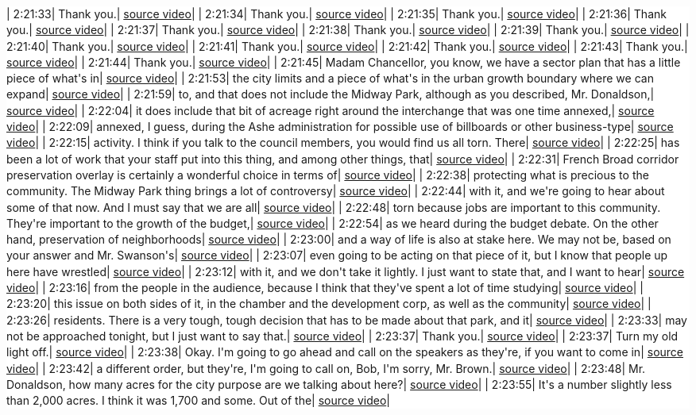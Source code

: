 | 2:21:33| Thank you.| [source video](https://archive.org/details/citycouncil100601?start=8493)|
| 2:21:34| Thank you.| [source video](https://archive.org/details/citycouncil100601?start=8494)|
| 2:21:35| Thank you.| [source video](https://archive.org/details/citycouncil100601?start=8495)|
| 2:21:36| Thank you.| [source video](https://archive.org/details/citycouncil100601?start=8496)|
| 2:21:37| Thank you.| [source video](https://archive.org/details/citycouncil100601?start=8497)|
| 2:21:38| Thank you.| [source video](https://archive.org/details/citycouncil100601?start=8498)|
| 2:21:39| Thank you.| [source video](https://archive.org/details/citycouncil100601?start=8499)|
| 2:21:40| Thank you.| [source video](https://archive.org/details/citycouncil100601?start=8500)|
| 2:21:41| Thank you.| [source video](https://archive.org/details/citycouncil100601?start=8501)|
| 2:21:42| Thank you.| [source video](https://archive.org/details/citycouncil100601?start=8502)|
| 2:21:43| Thank you.| [source video](https://archive.org/details/citycouncil100601?start=8503)|
| 2:21:44| Thank you.| [source video](https://archive.org/details/citycouncil100601?start=8504)|
| 2:21:45| Madam Chancellor, you know, we have a sector plan that has a little piece of what's in| [source video](https://archive.org/details/citycouncil100601?start=8505)|
| 2:21:53| the city limits and a piece of what's in the urban growth boundary where we can expand| [source video](https://archive.org/details/citycouncil100601?start=8513)|
| 2:21:59| to, and that does not include the Midway Park, although as you described, Mr. Donaldson,| [source video](https://archive.org/details/citycouncil100601?start=8519)|
| 2:22:04| it does include that bit of acreage right around the interchange that was one time annexed,| [source video](https://archive.org/details/citycouncil100601?start=8524)|
| 2:22:09| annexed, I guess, during the Ashe administration for possible use of billboards or other business-type| [source video](https://archive.org/details/citycouncil100601?start=8529)|
| 2:22:15| activity. I think if you talk to the council members, you would find us all torn. There| [source video](https://archive.org/details/citycouncil100601?start=8535)|
| 2:22:25| has been a lot of work that your staff put into this thing, and among other things, that| [source video](https://archive.org/details/citycouncil100601?start=8545)|
| 2:22:31| French Broad corridor preservation overlay is certainly a wonderful choice in terms of| [source video](https://archive.org/details/citycouncil100601?start=8551)|
| 2:22:38| protecting what is precious to the community. The Midway Park thing brings a lot of controversy| [source video](https://archive.org/details/citycouncil100601?start=8558)|
| 2:22:44| with it, and we're going to hear about some of that now. And I must say that we are all| [source video](https://archive.org/details/citycouncil100601?start=8564)|
| 2:22:48| torn because jobs are important to this community. They're important to the growth of the budget,| [source video](https://archive.org/details/citycouncil100601?start=8568)|
| 2:22:54| as we heard during the budget debate. On the other hand, preservation of neighborhoods| [source video](https://archive.org/details/citycouncil100601?start=8574)|
| 2:23:00| and a way of life is also at stake here. We may not be, based on your answer and Mr. Swanson's| [source video](https://archive.org/details/citycouncil100601?start=8580)|
| 2:23:07| even going to be acting on that piece of it, but I know that people up here have wrestled| [source video](https://archive.org/details/citycouncil100601?start=8587)|
| 2:23:12| with it, and we don't take it lightly. I just want to state that, and I want to hear| [source video](https://archive.org/details/citycouncil100601?start=8592)|
| 2:23:16| from the people in the audience, because I think that they've spent a lot of time studying| [source video](https://archive.org/details/citycouncil100601?start=8596)|
| 2:23:20| this issue on both sides of it, in the chamber and the development corp, as well as the community| [source video](https://archive.org/details/citycouncil100601?start=8600)|
| 2:23:26| residents. There is a very tough, tough decision that has to be made about that park, and it| [source video](https://archive.org/details/citycouncil100601?start=8606)|
| 2:23:33| may not be approached tonight, but I just want to say that.| [source video](https://archive.org/details/citycouncil100601?start=8613)|
| 2:23:37| Thank you.| [source video](https://archive.org/details/citycouncil100601?start=8617)|
| 2:23:37| Turn my old light off.| [source video](https://archive.org/details/citycouncil100601?start=8617)|
| 2:23:38| Okay. I'm going to go ahead and call on the speakers as they're, if you want to come in| [source video](https://archive.org/details/citycouncil100601?start=8618)|
| 2:23:42| a different order, but they're, I'm going to call on, Bob, I'm sorry, Mr. Brown.| [source video](https://archive.org/details/citycouncil100601?start=8622)|
| 2:23:48| Mr. Donaldson, how many acres for the city purpose are we talking about here?| [source video](https://archive.org/details/citycouncil100601?start=8628)|
| 2:23:55| It's a number slightly less than 2,000 acres. I think it was 1,700 and some. Out of the| [source video](https://archive.org/details/citycouncil100601?start=8635)|
